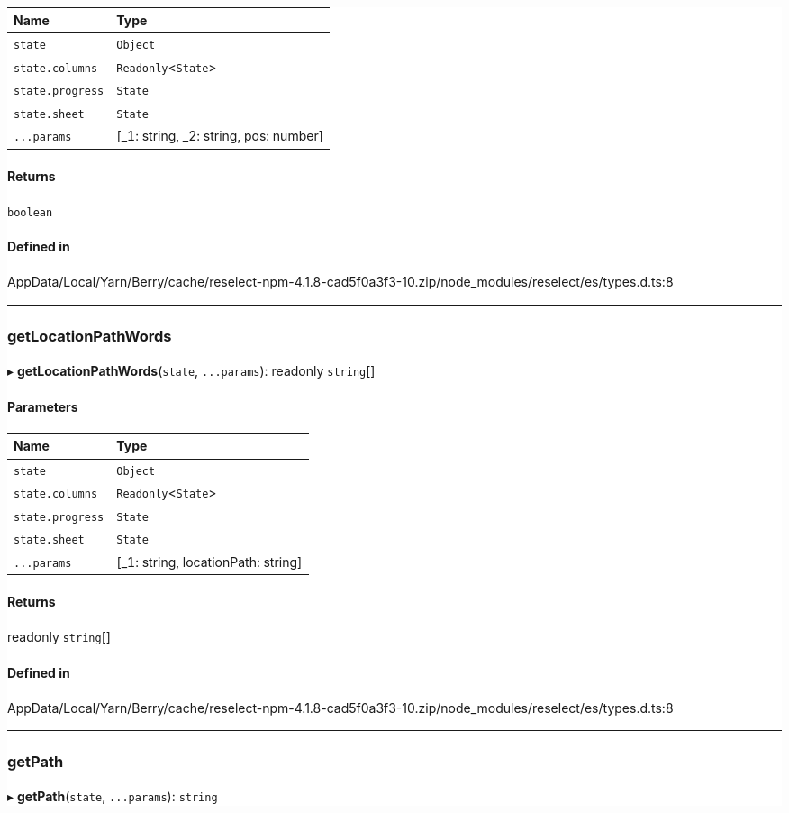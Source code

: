 | Name | Type |
| :------ | :------ |
| `state` | `Object` |
| `state.columns` | `Readonly`<`State`\> |
| `state.progress` | `State` |
| `state.sheet` | `State` |
| `...params` | [\_1: string, \_2: string, pos: number] |

#### Returns

`boolean`

#### Defined in

AppData/Local/Yarn/Berry/cache/reselect-npm-4.1.8-cad5f0a3f3-10.zip/node_modules/reselect/es/types.d.ts:8

___

### getLocationPathWords

▸ **getLocationPathWords**(`state`, `...params`): readonly `string`[]

#### Parameters

| Name | Type |
| :------ | :------ |
| `state` | `Object` |
| `state.columns` | `Readonly`<`State`\> |
| `state.progress` | `State` |
| `state.sheet` | `State` |
| `...params` | [\_1: string, locationPath: string] |

#### Returns

readonly `string`[]

#### Defined in

AppData/Local/Yarn/Berry/cache/reselect-npm-4.1.8-cad5f0a3f3-10.zip/node_modules/reselect/es/types.d.ts:8

___

### getPath

▸ **getPath**(`state`, `...params`): `string`

